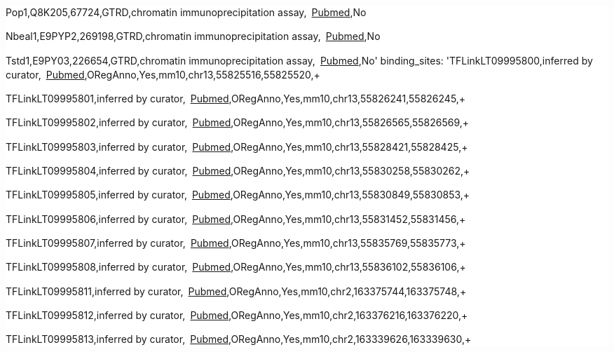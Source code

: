   Pop1,Q8K205,67724,GTRD,chromatin immunoprecipitation assay,&ensp;<a href="https://www.ncbi.nlm.nih.gov/pubmed/?term=27924024%5Buid%5D"
  target="_blank"><i uk-icon="icon: link"></i>Pubmed</a>,No

  Nbeal1,E9PYP2,269198,GTRD,chromatin immunoprecipitation assay,&ensp;<a href="https://www.ncbi.nlm.nih.gov/pubmed/?term=27924024%5Buid%5D"
  target="_blank"><i uk-icon="icon: link"></i>Pubmed</a>,No

  Tstd1,E9PY03,226654,GTRD,chromatin immunoprecipitation assay,&ensp;<a href="https://www.ncbi.nlm.nih.gov/pubmed/?term=27924024%5Buid%5D"
  target="_blank"><i uk-icon="icon: link"></i>Pubmed</a>,No'
binding_sites: 'TFLinkLT09995800,inferred by curator,&ensp;<a href="https://www.ncbi.nlm.nih.gov/pubmed/?term=18971253%5Buid%5D"
  target="_blank"><i uk-icon="icon: link"></i>Pubmed</a>,ORegAnno,Yes,mm10,chr13,55825516,55825520,+

  TFLinkLT09995801,inferred by curator,&ensp;<a href="https://www.ncbi.nlm.nih.gov/pubmed/?term=18971253%5Buid%5D"
  target="_blank"><i uk-icon="icon: link"></i>Pubmed</a>,ORegAnno,Yes,mm10,chr13,55826241,55826245,+

  TFLinkLT09995802,inferred by curator,&ensp;<a href="https://www.ncbi.nlm.nih.gov/pubmed/?term=18971253%5Buid%5D"
  target="_blank"><i uk-icon="icon: link"></i>Pubmed</a>,ORegAnno,Yes,mm10,chr13,55826565,55826569,+

  TFLinkLT09995803,inferred by curator,&ensp;<a href="https://www.ncbi.nlm.nih.gov/pubmed/?term=18971253%5Buid%5D"
  target="_blank"><i uk-icon="icon: link"></i>Pubmed</a>,ORegAnno,Yes,mm10,chr13,55828421,55828425,+

  TFLinkLT09995804,inferred by curator,&ensp;<a href="https://www.ncbi.nlm.nih.gov/pubmed/?term=18971253%5Buid%5D"
  target="_blank"><i uk-icon="icon: link"></i>Pubmed</a>,ORegAnno,Yes,mm10,chr13,55830258,55830262,+

  TFLinkLT09995805,inferred by curator,&ensp;<a href="https://www.ncbi.nlm.nih.gov/pubmed/?term=18971253%5Buid%5D"
  target="_blank"><i uk-icon="icon: link"></i>Pubmed</a>,ORegAnno,Yes,mm10,chr13,55830849,55830853,+

  TFLinkLT09995806,inferred by curator,&ensp;<a href="https://www.ncbi.nlm.nih.gov/pubmed/?term=18971253%5Buid%5D"
  target="_blank"><i uk-icon="icon: link"></i>Pubmed</a>,ORegAnno,Yes,mm10,chr13,55831452,55831456,+

  TFLinkLT09995807,inferred by curator,&ensp;<a href="https://www.ncbi.nlm.nih.gov/pubmed/?term=18971253%5Buid%5D"
  target="_blank"><i uk-icon="icon: link"></i>Pubmed</a>,ORegAnno,Yes,mm10,chr13,55835769,55835773,+

  TFLinkLT09995808,inferred by curator,&ensp;<a href="https://www.ncbi.nlm.nih.gov/pubmed/?term=18971253%5Buid%5D"
  target="_blank"><i uk-icon="icon: link"></i>Pubmed</a>,ORegAnno,Yes,mm10,chr13,55836102,55836106,+

  TFLinkLT09995811,inferred by curator,&ensp;<a href="https://www.ncbi.nlm.nih.gov/pubmed/?term=18971253%5Buid%5D"
  target="_blank"><i uk-icon="icon: link"></i>Pubmed</a>,ORegAnno,Yes,mm10,chr2,163375744,163375748,+

  TFLinkLT09995812,inferred by curator,&ensp;<a href="https://www.ncbi.nlm.nih.gov/pubmed/?term=18971253%5Buid%5D"
  target="_blank"><i uk-icon="icon: link"></i>Pubmed</a>,ORegAnno,Yes,mm10,chr2,163376216,163376220,+

  TFLinkLT09995813,inferred by curator,&ensp;<a href="https://www.ncbi.nlm.nih.gov/pubmed/?term=18971253%5Buid%5D"
  target="_blank"><i uk-icon="icon: link"></i>Pubmed</a>,ORegAnno,Yes,mm10,chr2,163339626,163339630,+
